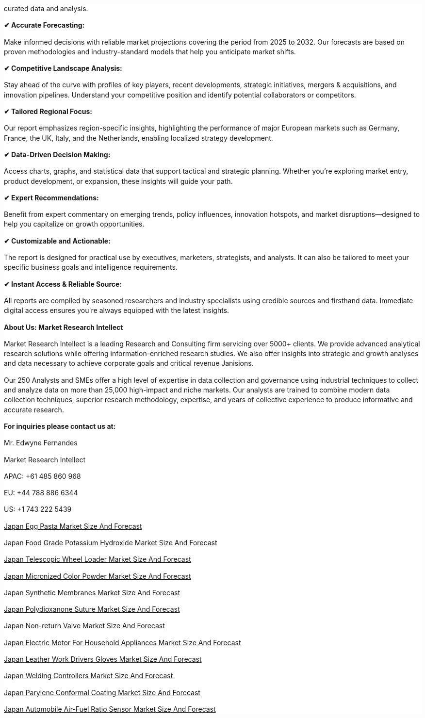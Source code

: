 curated data and analysis.</p><p><strong>✔ Accurate Forecasting:</strong></p><p>Make informed decisions with reliable market projections covering the period from 2025 to 2032. Our forecasts are based on proven methodologies and industry-standard models that help you anticipate market shifts.</p><p><strong>✔ Competitive Landscape Analysis:</strong></p><p>Stay ahead of the curve with profiles of key players, recent developments, strategic initiatives, mergers &amp; acquisitions, and innovation pipelines. Understand your competitive position and identify potential collaborators or competitors.</p><p><strong>✔ Tailored Regional Focus:</strong></p><p>Our report emphasizes region-specific insights, highlighting the performance of major European markets such as Germany, France, the UK, Italy, and the Netherlands, enabling localized strategy development.</p><p><strong>✔ Data-Driven Decision Making:</strong></p><p>Access charts, graphs, and statistical data that support tactical and strategic planning. Whether you&rsquo;re exploring market entry, product development, or expansion, these insights will guide your path.</p><p><strong>✔ Expert Recommendations:</strong></p><p>Benefit from expert commentary on emerging trends, policy influences, innovation hotspots, and market disruptions&mdash;designed to help you capitalize on growth opportunities.</p><p><strong>✔ Customizable and Actionable:</strong></p><p>The report is designed for practical use by executives, marketers, strategists, and analysts. It can also be tailored to meet your specific business goals and intelligence requirements.</p><p><strong>✔ Instant Access &amp; Reliable Source:</strong></p><p>All reports are compiled by seasoned researchers and industry specialists using credible sources and firsthand data. Immediate digital access ensures you're always equipped with the latest insights.</p><p><strong><span class="font-[700]">About Us: Market Research Intellect</span></strong></p><p><span class="">Market Research Intellect is a leading Research and Consulting firm servicing over 5000+ clients. We provide advanced analytical research solutions while offering information-enriched research studies.&nbsp;</span>We also offer insights into strategic and growth analyses and data necessary to achieve corporate goals and critical revenue Janisions.</p><p><span class="">Our 250 Analysts and SMEs offer a high level of expertise in data collection and governance using industrial techniques to collect and analyze data on more than 25,000 high-impact and niche markets. Our analysts are trained to combine modern data collection techniques, superior research methodology, expertise, and years of collective experience to produce informative and accurate research.</span></p><p><strong>For inquiries please contact us at:</strong></p><p>Mr. Edwyne Fernandes</p><p>Market Research Intellect</p><p>APAC: +61 485 860 968</p><p>EU: +44 788 886 6344</p><p>US: +1 743 222 5439</p><p><a href="https://github.com/DipramanCMRI02/Future-Lens/blob/main/Egg-Pasta-Market/Egg-Pasta-Market.md">Japan Egg Pasta Market Size And Forecast</a></p><p><a href="https://github.com/DipramanCMRI02/Future-Lens/blob/main/Food-Grade-Potassium-Hydroxide-Market/Food-Grade-Potassium-Hydroxide-Market.md">Japan Food Grade Potassium Hydroxide Market Size And Forecast</a></p><p><a href="https://github.com/DipramanCMRI02/Future-Lens/blob/main/Telescopic-Wheel-Loader-Market/Telescopic-Wheel-Loader-Market.md">Japan Telescopic Wheel Loader Market Size And Forecast</a></p><p><a href="https://github.com/DipramanCMRI02/Future-Lens/blob/main/Micronized-Color-Powder-Market/Micronized-Color-Powder-Market.md">Japan Micronized Color Powder Market Size And Forecast</a></p><p><a href="https://github.com/DipramanCMRI02/Future-Lens/blob/main/Synthetic-Membranes-Market/Synthetic-Membranes-Market.md">Japan Synthetic Membranes Market Size And Forecast</a></p><p><a href="https://github.com/DipramanCMRI02/Future-Lens/blob/main/Polydioxanone-Suture-Market/Polydioxanone-Suture-Market.md">Japan Polydioxanone Suture Market Size And Forecast</a></p><p><a href="https://github.com/DipramanCMRI02/Future-Lens/blob/main/Non-return-Valve-Market/Non-return-Valve-Market.md">Japan Non-return Valve Market Size And Forecast</a></p><p><a href="https://github.com/DipramanCMRI02/Future-Lens/blob/main/Electric-Motor-For-Household-Appliances-Market/Electric-Motor-For-Household-Appliances-Market.md">Japan Electric Motor For Household Appliances Market Size And Forecast</a></p><p><a href="https://github.com/DipramanCMRI02/Future-Lens/blob/main/Leather-Work-Drivers-Gloves-Market/Leather-Work-Drivers-Gloves-Market.md">Japan Leather Work Drivers Gloves Market Size And Forecast</a></p><p><a href="https://github.com/DipramanCMRI02/Future-Lens/blob/main/Welding-Controllers-Market/Welding-Controllers-Market.md">Japan Welding Controllers Market Size And Forecast</a></p><p><a href="https://github.com/DipramanCMRI02/Future-Lens/blob/main/Parylene-Conformal-Coating-Market/Parylene-Conformal-Coating-Market.md">Japan Parylene Conformal Coating Market Size And Forecast</a></p><p><a href="https://github.com/DipramanCMRI02/Future-Lens/blob/main/Automobile-Air-Fuel-Ratio-Sensor-Market/Automobile-Air-Fuel-Ratio-Sensor-Market.md">Japan Automobile Air-Fuel Ratio Sensor Market Size And Forecast</a></p>
